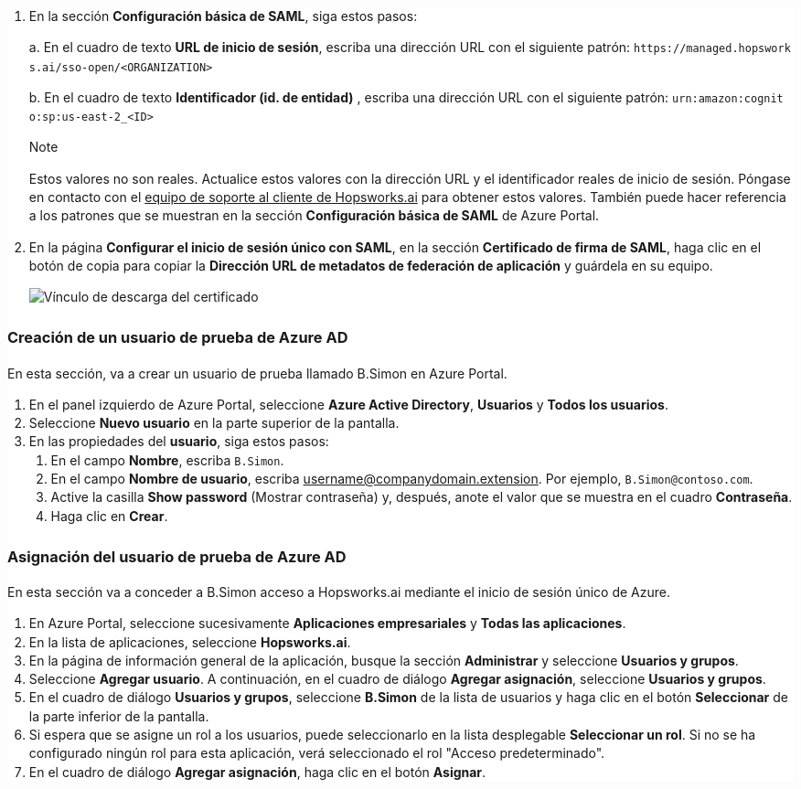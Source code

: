 1. En la sección **Configuración básica de SAML**, siga estos pasos:

    a. En el cuadro de texto **URL de inicio de sesión**, escriba una dirección URL con el siguiente patrón: `https://managed.hopsworks.ai/sso-open/<ORGANIZATION>`

    b. En el cuadro de texto **Identificador (id. de entidad)** , escriba una dirección URL con el siguiente patrón: `urn:amazon:cognito:sp:us-east-2_<ID>`

    > [!NOTE]
    > Estos valores no son reales. Actualice estos valores con la dirección URL y el identificador reales de inicio de sesión. Póngase en contacto con el [equipo de soporte al cliente de Hopsworks.ai](mailto:support@logicalclocks.com) para obtener estos valores. También puede hacer referencia a los patrones que se muestran en la sección **Configuración básica de SAML** de Azure Portal.

1. En la página **Configurar el inicio de sesión único con SAML**, en la sección **Certificado de firma de SAML**, haga clic en el botón de copia para copiar la **Dirección URL de metadatos de federación de aplicación** y guárdela en su equipo.

    ![Vínculo de descarga del certificado](common/copy-metadataurl.png)

### <a name="create-an-azure-ad-test-user"></a>Creación de un usuario de prueba de Azure AD

En esta sección, va a crear un usuario de prueba llamado B.Simon en Azure Portal.

1. En el panel izquierdo de Azure Portal, seleccione **Azure Active Directory**, **Usuarios** y **Todos los usuarios**.
1. Seleccione **Nuevo usuario** en la parte superior de la pantalla.
1. En las propiedades del **usuario**, siga estos pasos:
   1. En el campo **Nombre**, escriba `B.Simon`.  
   1. En el campo **Nombre de usuario**, escriba username@companydomain.extension. Por ejemplo, `B.Simon@contoso.com`.
   1. Active la casilla **Show password** (Mostrar contraseña) y, después, anote el valor que se muestra en el cuadro **Contraseña**.
   1. Haga clic en **Crear**.

### <a name="assign-the-azure-ad-test-user"></a>Asignación del usuario de prueba de Azure AD

En esta sección va a conceder a B.Simon acceso a Hopsworks.ai mediante el inicio de sesión único de Azure.

1. En Azure Portal, seleccione sucesivamente **Aplicaciones empresariales** y **Todas las aplicaciones**.
1. En la lista de aplicaciones, seleccione **Hopsworks.ai**.
1. En la página de información general de la aplicación, busque la sección **Administrar** y seleccione **Usuarios y grupos**.
1. Seleccione **Agregar usuario**. A continuación, en el cuadro de diálogo **Agregar asignación**, seleccione **Usuarios y grupos**.
1. En el cuadro de diálogo **Usuarios y grupos**, seleccione **B.Simon** de la lista de usuarios y haga clic en el botón **Seleccionar** de la parte inferior de la pantalla.
1. Si espera que se asigne un rol a los usuarios, puede seleccionarlo en la lista desplegable **Seleccionar un rol**. Si no se ha configurado ningún rol para esta aplicación, verá seleccionado el rol "Acceso predeterminado".
1. En el cuadro de diálogo **Agregar asignación**, haga clic en el botón **Asignar**.
